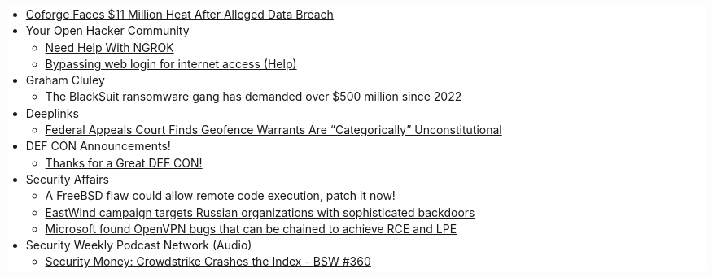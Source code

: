   - [Coforge Faces $11 Million Heat After Alleged Data Breach](https://www.reddit.com/r/Information_Security/comments/1eq4jg8/coforge_faces_11_million_heat_after_alleged_data/)
- Your Open Hacker Community
  - [Need Help With NGROK](https://www.reddit.com/r/HowToHack/comments/1eqky7v/need_help_with_ngrok/)
  - [Bypassing web login for internet access (Help)](https://www.reddit.com/r/HowToHack/comments/1eq9mjd/bypassing_web_login_for_internet_access_help/)
- Graham Cluley
  - [The BlackSuit ransomware gang has demanded over $500 million since 2022](https://www.bitdefender.com/blog/hotforsecurity/the-blacksuit-ransomware-gang-has-demanded-over-500-million-since-2022/)
- Deeplinks
  - [Federal Appeals Court Finds Geofence Warrants Are “Categorically” Unconstitutional](https://www.eff.org/deeplinks/2024/08/federal-appeals-court-finds-geofence-warrants-are-categorically-unconstitutional)
- DEF CON Announcements!
  - [Thanks for a Great DEF CON!](https://defcon.org/html/links/dc-news.html#dc32close)
- Security Affairs
  - [A FreeBSD flaw could allow remote code execution, patch it now!](https://securityaffairs.com/166941/security/freebsd-openssh-flaw.html)
  - [EastWind campaign targets Russian organizations with sophisticated backdoors](https://securityaffairs.com/166924/apt/eastwind-campaign-targets-russian-organizations.html)
  - [Microsoft found OpenVPN bugs that can be chained to achieve RCE and LPE](https://securityaffairs.com/166912/hacking/openvpn-rce-lpe.html)
- Security Weekly Podcast Network (Audio)
  - [Security Money: Crowdstrike Crashes the Index - BSW #360](http://sites.libsyn.com/18678/security-money-crowdstrike-crashes-the-index-bsw-360)

